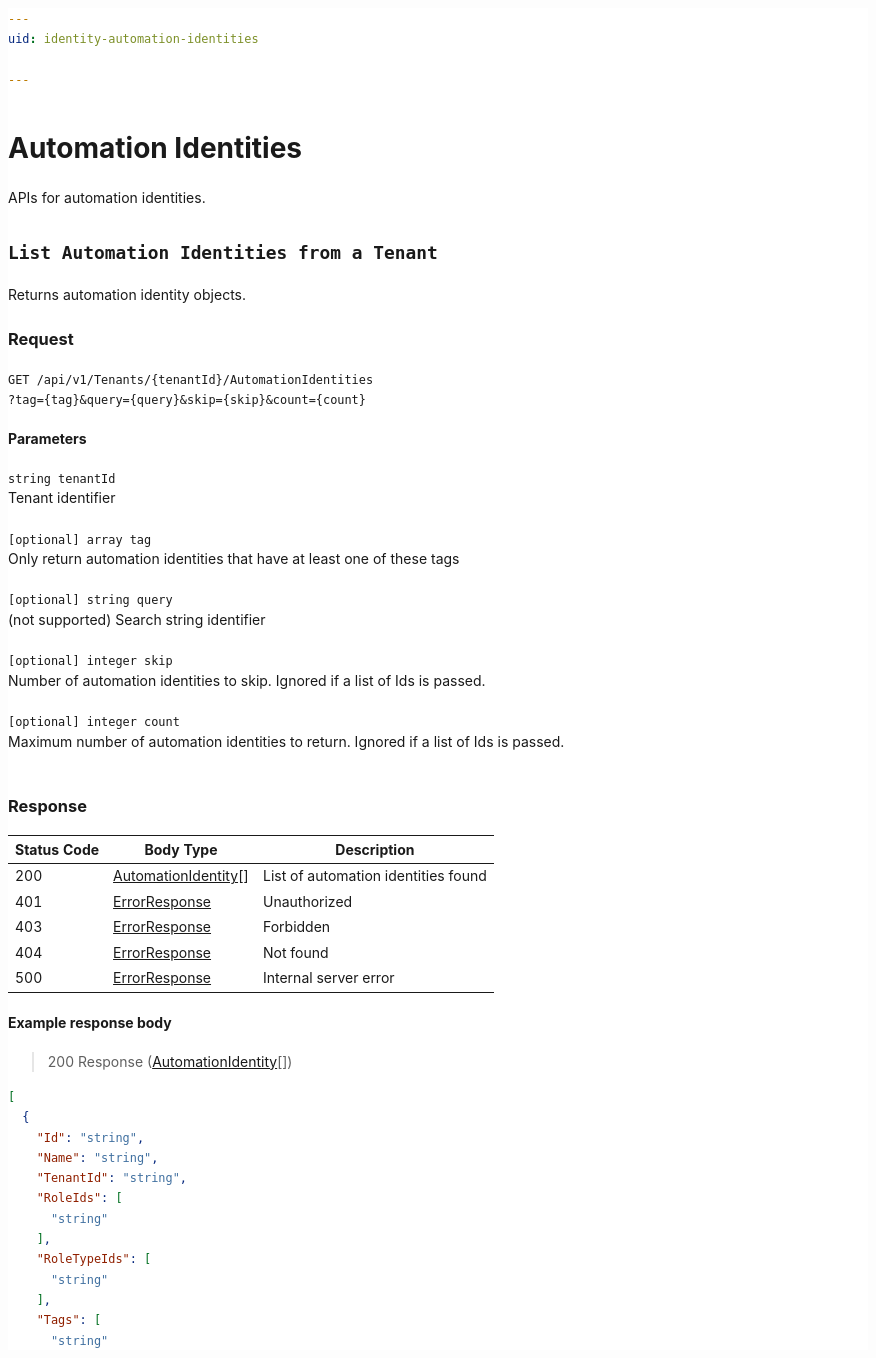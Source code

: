 ```yaml
---
uid: identity-automation-identities

---
```


# Automation Identities
APIs for automation identities.

## `List Automation Identities from a Tenant`

<a id="opIdAutomationIdentities_List Automation Identities from a Tenant"></a>

Returns automation identity objects.

<h3>Request</h3>

```text 
GET /api/v1/Tenants/{tenantId}/AutomationIdentities
?tag={tag}&query={query}&skip={skip}&count={count}
```

<h4>Parameters</h4>

`string tenantId`
<br/>Tenant identifier<br/><br/>
`[optional] array tag`
<br/>Only return automation identities that have at least one of these tags<br/><br/>`[optional] string query`
<br/>(not supported) Search string identifier<br/><br/>`[optional] integer skip`
<br/>Number of automation identities to skip. Ignored if a list of Ids is passed.<br/><br/>`[optional] integer count`
<br/>Maximum number of automation identities to return. Ignored if a list of Ids is passed.<br/><br/>

<h3>Response</h3>

|Status Code|Body Type|Description|
|---|---|---|
|200|[AutomationIdentity](#schemaautomationidentity)[]|List of automation identities found|
|401|[ErrorResponse](#schemaerrorresponse)|Unauthorized|
|403|[ErrorResponse](#schemaerrorresponse)|Forbidden|
|404|[ErrorResponse](#schemaerrorresponse)|Not found|
|500|[ErrorResponse](#schemaerrorresponse)|Internal server error|

<h4>Example response body</h4>

> 200 Response ([AutomationIdentity](#schemaautomationidentity)[])

```json
[
  {
    "Id": "string",
    "Name": "string",
    "TenantId": "string",
    "RoleIds": [
      "string"
    ],
    "RoleTypeIds": [
      "string"
    ],
    "Tags": [
      "string"
```